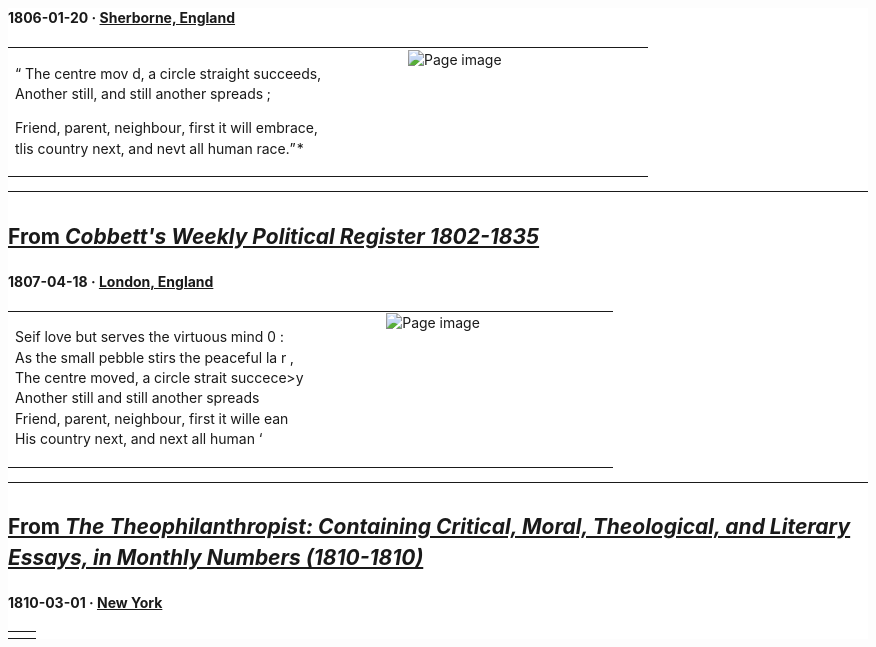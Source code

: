 #### 1806-01-20 &middot; [Sherborne, England](http://dbpedia.org/resource/Sherborne)

<table style="width: 100%;"><tr><td style="width: 50%">

  
“ The centre mov d, a circle straight succeeds,  
Another still, and still another spreads ;  
  
Friend, parent, neighbour, first it will embrace,  
tlis country next, and nevt all human race.”*
</td><td style="width: 50%; max-height: 75%; margin: auto; display: block;">
<img alt="Page image" src="https://iiif.archive.org/iiif/sim_weekly-entertainer-and-west-of-england-miscellany_1806-01-20_46&#0036;1/pct:32.222222,77.868852,48.080808,6.399748/600,/0/default.jpg"/>
</td>
</tr></table>

---

## [From _Cobbett's Weekly Political Register 1802-1835_](https://archive.org/details/sim_cobbetts-weekly-political-register_1807-04-18_11_16/page/n15/mode/1up?view=theater)

#### 1807-04-18 &middot; [London, England](http://dbpedia.org/resource/London)

<table style="width: 100%;"><tr><td style="width: 50%">

  
Seif love but serves the virtuous mind 0 :  
As the small pebble stirs the peaceful la r ,  
The centre moved, a circle strait succece&gt;y  
Another still and still another spreads  
Friend, parent, neighbour, first it wille ean  
His country next, and next all human ‘ 
</td><td style="width: 50%; max-height: 75%; margin: auto; display: block;">
<img alt="Page image" src="https://iiif.archive.org/iiif/sim_cobbetts-weekly-political-register_1807-04-18_11_16&#0036;15/pct:56.716834,78.364780,32.357860,7.511231/600,/0/default.jpg"/>
</td>
</tr></table>

---

## [From _The Theophilanthropist: Containing Critical, Moral, Theological, and Literary Essays, in Monthly Numbers (1810-1810)_](https://archive.org/details/sim_theophilanthropist-critical-moral-essays_1810-03_1_3/page/n5/mode/1up?view=theater)

#### 1810-03-01 &middot; [New York](http://dbpedia.org/resource/New_York_City)

<table style="width: 100%;"><tr><td style="width: 50%">

  